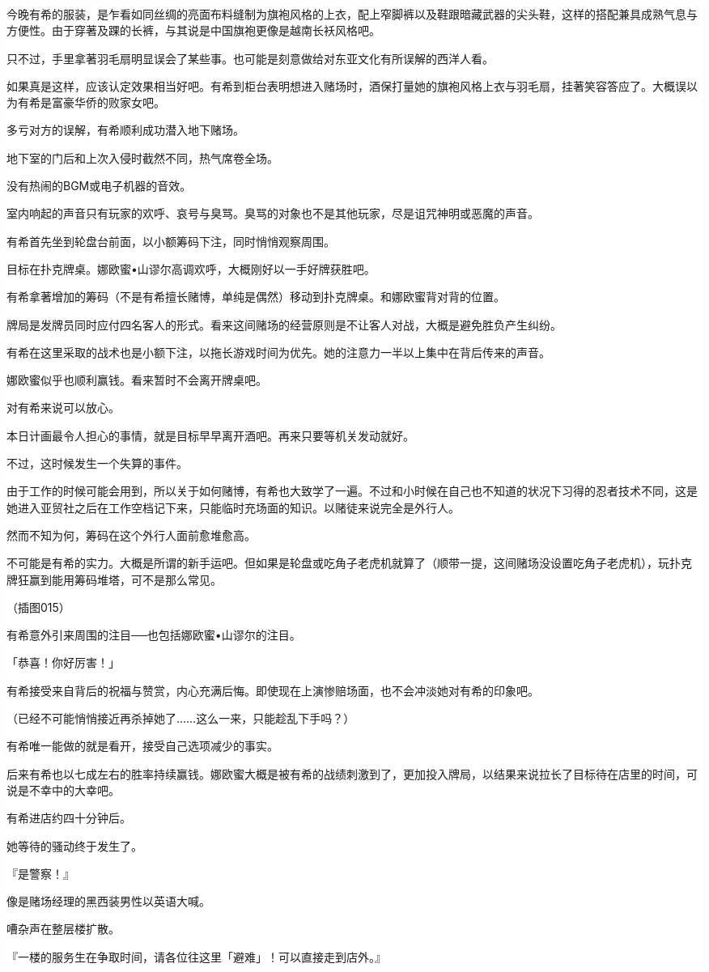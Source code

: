 今晚有希的服装，是乍看如同丝绸的亮面布料缝制为旗袍风格的上衣，配上窄脚裤以及鞋跟暗藏武器的尖头鞋，这样的搭配兼具成熟气息与方便性。由于穿著及踝的长裤，与其说是中国旗袍更像是越南长袄风格吧。

只不过，手里拿著羽毛扇明显误会了某些事。也可能是刻意做给对东亚文化有所误解的西洋人看。

如果真是这样，应该认定效果相当好吧。有希到柜台表明想进入赌场时，酒保打量她的旗袍风格上衣与羽毛扇，挂著笑容答应了。大概误以为有希是富豪华侨的败家女吧。

多亏对方的误解，有希顺利成功潜入地下赌场。

地下室的门后和上次入侵时截然不同，热气席卷全场。

没有热闹的BGM或电子机器的音效。

室内响起的声音只有玩家的欢呼、哀号与臭骂。臭骂的对象也不是其他玩家，尽是诅咒神明或恶魔的声音。

有希首先坐到轮盘台前面，以小额筹码下注，同时悄悄观察周围。

目标在扑克牌桌。娜欧蜜•山谬尔高调欢呼，大概刚好以一手好牌获胜吧。

有希拿著增加的筹码（不是有希擅长赌博，单纯是偶然）移动到扑克牌桌。和娜欧蜜背对背的位置。

牌局是发牌员同时应付四名客人的形式。看来这间赌场的经营原则是不让客人对战，大概是避免胜负产生纠纷。

有希在这里采取的战术也是小额下注，以拖长游戏时间为优先。她的注意力一半以上集中在背后传来的声音。

娜欧蜜似乎也顺利赢钱。看来暂时不会离开牌桌吧。

对有希来说可以放心。

本日计画最令人担心的事情，就是目标早早离开酒吧。再来只要等机关发动就好。

不过，这时候发生一个失算的事件。

由于工作的时候可能会用到，所以关于如何赌博，有希也大致学了一遍。不过和小时候在自己也不知道的状况下习得的忍者技术不同，这是她进入亚贸社之后在工作空档记下来，只能临时充场面的知识。以赌徒来说完全是外行人。

然而不知为何，筹码在这个外行人面前愈堆愈高。

不可能是有希的实力。大概是所谓的新手运吧。但如果是轮盘或吃角子老虎机就算了（顺带一提，这间赌场没设置吃角子老虎机），玩扑克牌狂赢到能用筹码堆塔，可不是那么常见。

（插图015）

有希意外引来周围的注目──也包括娜欧蜜•山谬尔的注目。

「恭喜！你好厉害！」

有希接受来自背后的祝福与赞赏，内心充满后悔。即使现在上演惨赔场面，也不会冲淡她对有希的印象吧。

（已经不可能悄悄接近再杀掉她了……这么一来，只能趁乱下手吗？）

有希唯一能做的就是看开，接受自己选项减少的事实。

后来有希也以七成左右的胜率持续赢钱。娜欧蜜大概是被有希的战绩刺激到了，更加投入牌局，以结果来说拉长了目标待在店里的时间，可说是不幸中的大幸吧。

有希进店约四十分钟后。

她等待的骚动终于发生了。

『是警察！』

像是赌场经理的黑西装男性以英语大喊。

嘈杂声在整层楼扩散。

『一楼的服务生在争取时间，请各位往这里「避难」！可以直接走到店外。』
